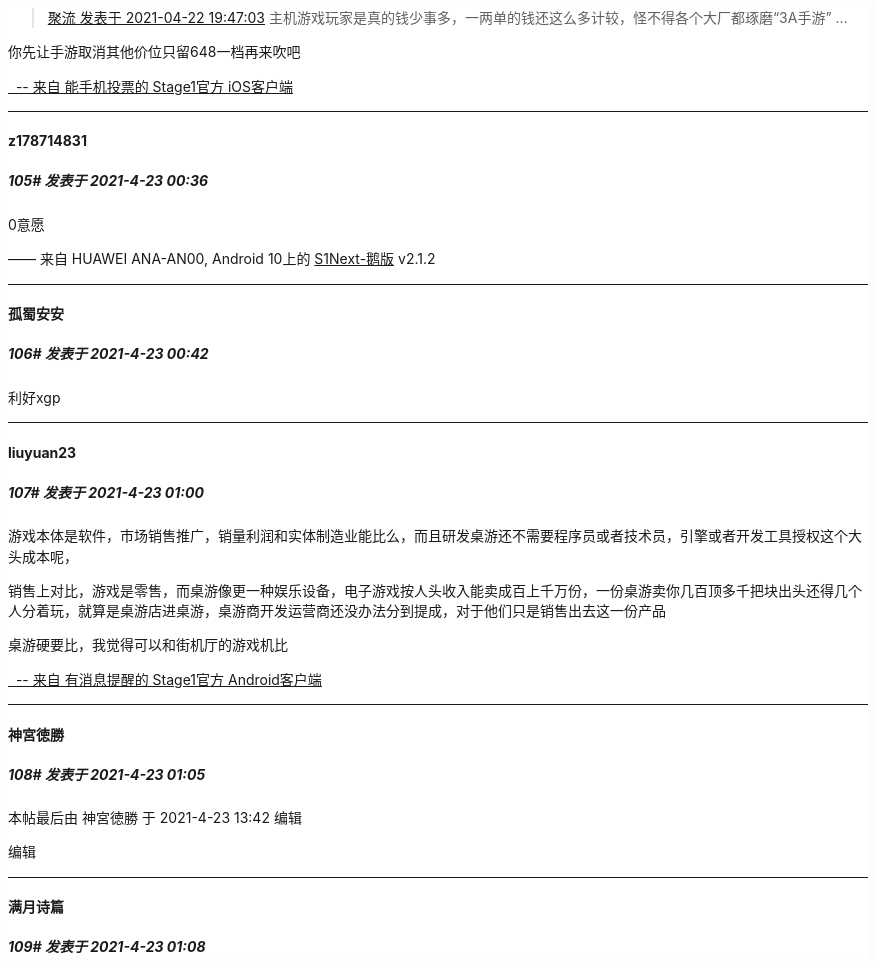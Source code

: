
<blockquote><a href="httphttps://bbs.saraba1st.com/2b/forum.php?mod=redirect&amp;goto=findpost&amp;pid=51026999&amp;ptid=2000360" target="_blank">聚流 发表于 2021-04-22 19:47:03</a>
主机游戏玩家是真的钱少事多，一两单的钱还这么多计较，怪不得各个大厂都琢磨“3A手游” ...</blockquote>你先让手游取消其他价位只留648一档再来吹吧

[  -- 来自 能手机投票的 Stage1官方 iOS客户端](https://itunes.apple.com/fi/app/saraba1st/id1221237470?mt=8)


*****

####  z178714831  
##### 105#       发表于 2021-4-23 00:36


0意愿

—— 来自 HUAWEI ANA-AN00, Android 10上的 [S1Next-鹅版](https://github.com/ykrank/S1-Next/releases) v2.1.2


*****

####  孤蜀安安  
##### 106#       发表于 2021-4-23 00:42


利好xgp


*****

####  liuyuan23  
##### 107#       发表于 2021-4-23 01:00


游戏本体是软件，市场销售推广，销量利润和实体制造业能比么，而且研发桌游还不需要程序员或者技术员，引擎或者开发工具授权这个大头成本呢，

销售上对比，游戏是零售，而桌游像更一种娱乐设备，电子游戏按人头收入能卖成百上千万份，一份桌游卖你几百顶多千把块出头还得几个人分着玩，就算是桌游店进桌游，桌游商开发运营商还没办法分到提成，对于他们只是销售出去这一份产品

桌游硬要比，我觉得可以和街机厅的游戏机比

[  -- 来自 有消息提醒的 Stage1官方 Android客户端](https://www.coolapk.com/apk/140634)


*****

####  神宮徳勝  
##### 108#       发表于 2021-4-23 01:05


 本帖最后由 神宮徳勝 于 2021-4-23 13:42 编辑 

编辑


*****

####  满月诗篇  
##### 109#       发表于 2021-4-23 01:08

